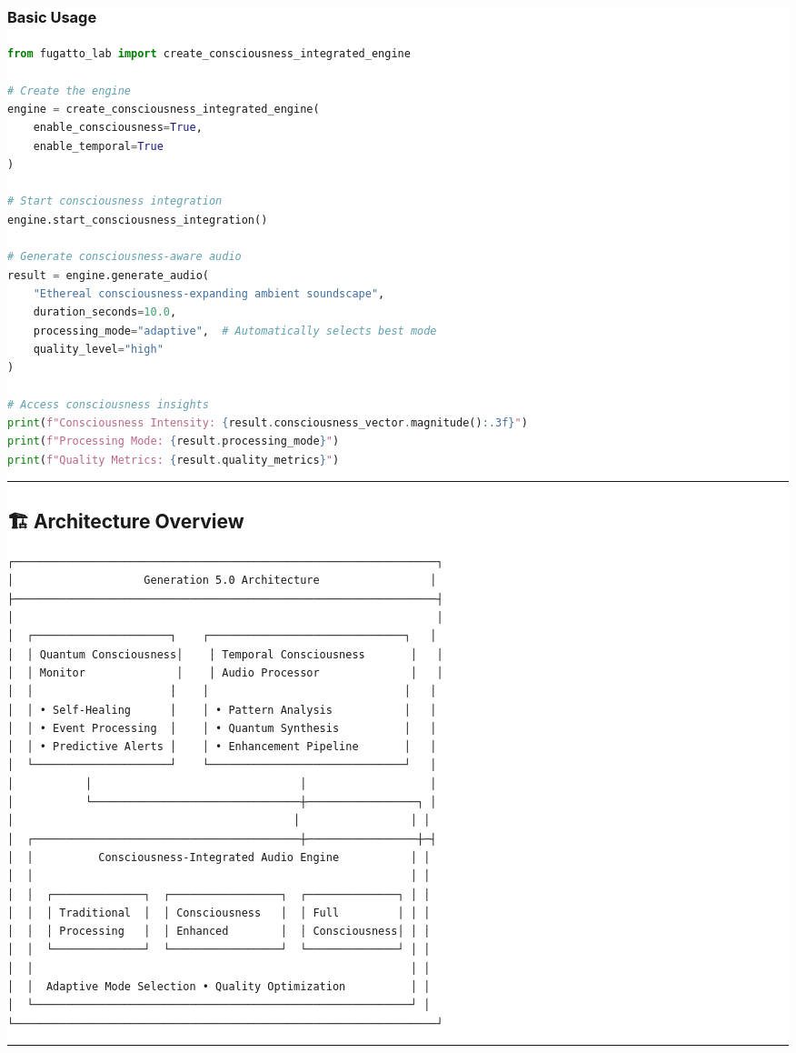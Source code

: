 ### Basic Usage
```python
from fugatto_lab import create_consciousness_integrated_engine

# Create the engine
engine = create_consciousness_integrated_engine(
    enable_consciousness=True,
    enable_temporal=True
)

# Start consciousness integration
engine.start_consciousness_integration()

# Generate consciousness-aware audio
result = engine.generate_audio(
    "Ethereal consciousness-expanding ambient soundscape",
    duration_seconds=10.0,
    processing_mode="adaptive",  # Automatically selects best mode
    quality_level="high"
)

# Access consciousness insights
print(f"Consciousness Intensity: {result.consciousness_vector.magnitude():.3f}")
print(f"Processing Mode: {result.processing_mode}")
print(f"Quality Metrics: {result.quality_metrics}")
```

---

## 🏗️ Architecture Overview

```
┌─────────────────────────────────────────────────────────────────┐
│                    Generation 5.0 Architecture                 │
├─────────────────────────────────────────────────────────────────┤
│                                                                 │
│  ┌─────────────────────┐    ┌──────────────────────────────┐   │
│  │ Quantum Consciousness│    │ Temporal Consciousness       │   │
│  │ Monitor              │    │ Audio Processor              │   │
│  │                     │    │                              │   │
│  │ • Self-Healing      │    │ • Pattern Analysis           │   │
│  │ • Event Processing  │    │ • Quantum Synthesis          │   │
│  │ • Predictive Alerts │    │ • Enhancement Pipeline       │   │
│  └─────────────────────┘    └──────────────────────────────┘   │
│           │                                │                   │
│           └────────────────────────────────┼─────────────────┐ │
│                                           │                 │ │
│  ┌─────────────────────────────────────────┼─────────────────┼─┤
│  │          Consciousness-Integrated Audio Engine           │ │
│  │                                                          │ │
│  │  ┌──────────────┐  ┌─────────────────┐  ┌──────────────┐ │ │
│  │  │ Traditional  │  │ Consciousness   │  │ Full         │ │ │
│  │  │ Processing   │  │ Enhanced        │  │ Consciousness│ │ │
│  │  └──────────────┘  └─────────────────┘  └──────────────┘ │ │
│  │                                                          │ │
│  │  Adaptive Mode Selection • Quality Optimization          │ │
│  └──────────────────────────────────────────────────────────┘ │
└─────────────────────────────────────────────────────────────────┘
```

---